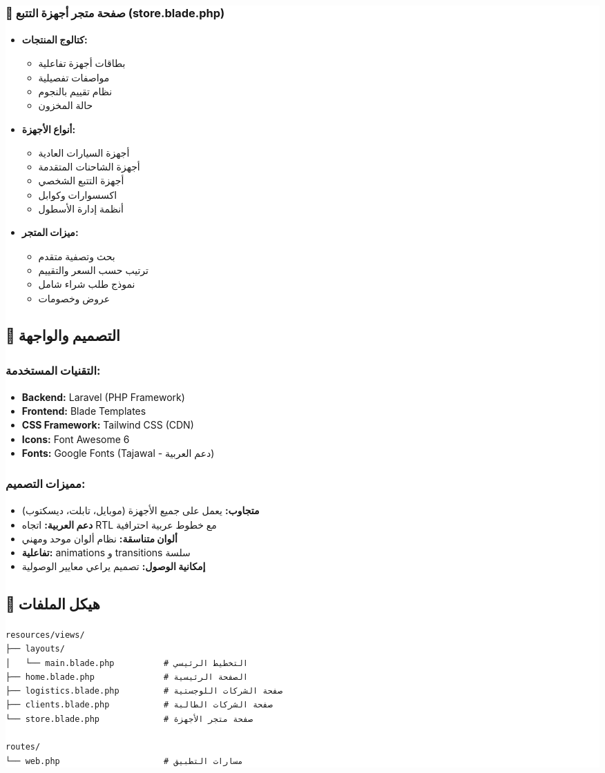 ### 🛒 صفحة متجر أجهزة التتبع (store.blade.php)
- **كتالوج المنتجات:**
  - بطاقات أجهزة تفاعلية
  - مواصفات تفصيلية
  - نظام تقييم بالنجوم
  - حالة المخزون

- **أنواع الأجهزة:**
  - أجهزة السيارات العادية
  - أجهزة الشاحنات المتقدمة
  - أجهزة التتبع الشخصي
  - اكسسوارات وكوابل
  - أنظمة إدارة الأسطول

- **ميزات المتجر:**
  - بحث وتصفية متقدم
  - ترتيب حسب السعر والتقييم
  - نموذج طلب شراء شامل
  - عروض وخصومات

## 🎨 التصميم والواجهة

### التقنيات المستخدمة:
- **Backend:** Laravel (PHP Framework)
- **Frontend:** Blade Templates
- **CSS Framework:** Tailwind CSS (CDN)
- **Icons:** Font Awesome 6
- **Fonts:** Google Fonts (Tajawal - دعم العربية)

### مميزات التصميم:
- **متجاوب:** يعمل على جميع الأجهزة (موبايل، تابلت، ديسكتوب)
- **دعم العربية:** اتجاه RTL مع خطوط عربية احترافية
- **ألوان متناسقة:** نظام ألوان موحد ومهني
- **تفاعلية:** animations و transitions سلسة
- **إمكانية الوصول:** تصميم يراعي معايير الوصولية

## 📁 هيكل الملفات

```
resources/views/
├── layouts/
│   └── main.blade.php          # التخطيط الرئيسي
├── home.blade.php              # الصفحة الرئيسية
├── logistics.blade.php         # صفحة الشركات اللوجستية  
├── clients.blade.php           # صفحة الشركات الطالبة
└── store.blade.php             # صفحة متجر الأجهزة

routes/
└── web.php                     # مسارات التطبيق
```

